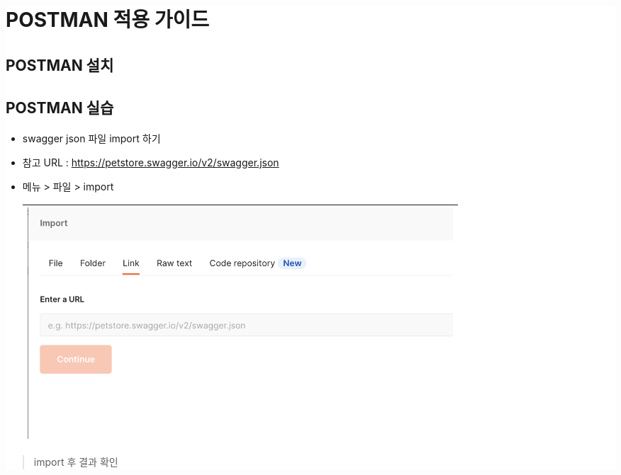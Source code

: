 # POSTMAN 적용 가이드

## POSTMAN 설치



## POSTMAN 실습

*  swagger json 파일 import 하기
* 참고 URL : https://petstore.swagger.io/v2/swagger.json

* 메뉴 > 파일 > import

    |<img src="postman_images/swagger_import.png" width="600"/>
    |-

> import 후 결과 확인
